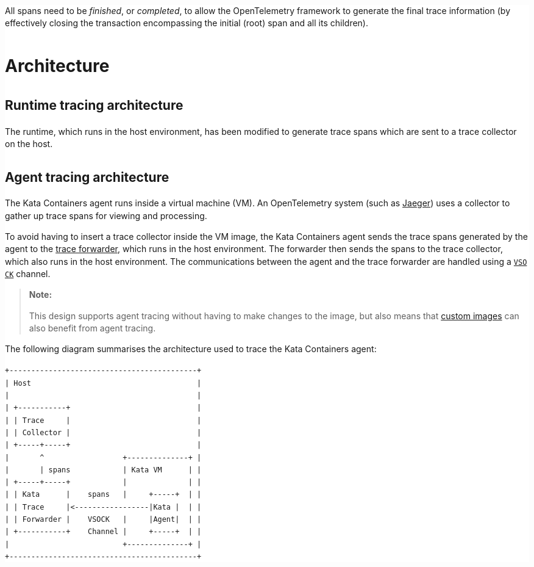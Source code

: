 All spans need to be *finished*, or *completed*, to allow the OpenTelemetry
framework to generate the final trace information (by effectively closing the
transaction encompassing the initial (root) span and all its children).

# Architecture

## Runtime tracing architecture

The runtime, which runs in the host environment, has been modified to generate
trace spans which are sent to a trace collector on the host.

## Agent tracing architecture

The Kata Containers agent runs inside a virtual machine (VM). An OpenTelemetry
system (such as [Jaeger][jaeger-tracing]) uses a collector to gather up trace
spans for viewing and processing.

To avoid having to insert a trace collector inside the VM image, the Kata
Containers agent sends the trace spans generated by the agent to the [trace
forwarder][trace-forwarder], which runs in the host environment. The forwarder
then sends the spans to the trace collector, which also runs in the host
environment. The communications between the agent and the trace forwarder are
handled using a [`VSOCK`][vsock] channel.

> **Note:**
>
> This design supports agent tracing without having to make changes to the
> image, but also means that [custom images][osbuilder] can also benefit from
> agent tracing.

The following diagram summarises the architecture used to trace the
Kata Containers agent:

```
+-------------------------------------------+
| Host                                      |
|                                           |
| +-----------+                             |
| | Trace     |                             |
| | Collector |                             |
| +-----+-----+                             |
|       ^                  +--------------+ |
|       | spans            | Kata VM      | |
| +-----+-----+            |              | |
| | Kata      |    spans   |     +-----+  | |
| | Trace     |<-----------------|Kata |  | |
| | Forwarder |    VSOCK   |     |Agent|  | |
| +-----------+    Channel |     +-----+  | |
|                          +--------------+ |
+-------------------------------------------+
```


[agent-ctl]: https://github.com/kata-containers/kata-containers/blob/main/tools/agent-ctl
[enable-full-debug]: https://github.com/kata-containers/kata-containers/blob/main/docs/Developer-Guide.md#enable-full-debug
[jaeger-all-in-one]: https://www.jaegertracing.io/docs/getting-started/
[jaeger-tracing]: https://www.jaegertracing.io
[opentelemetry]: https://opentelemetry.io
[osbuilder]: https://github.com/kata-containers/kata-containers/blob/main/tools/osbuilder
[setup-debug-console]: https://github.com/kata-containers/kata-containers/blob/main/docs/Developer-Guide.md#set-up-a-debug-console
[trace-forwarder]: https://github.com/kata-containers/kata-containers/blob/main/src/trace-forwarder
[vsock]: https://www.qemu.org/Features/VirtioVsock